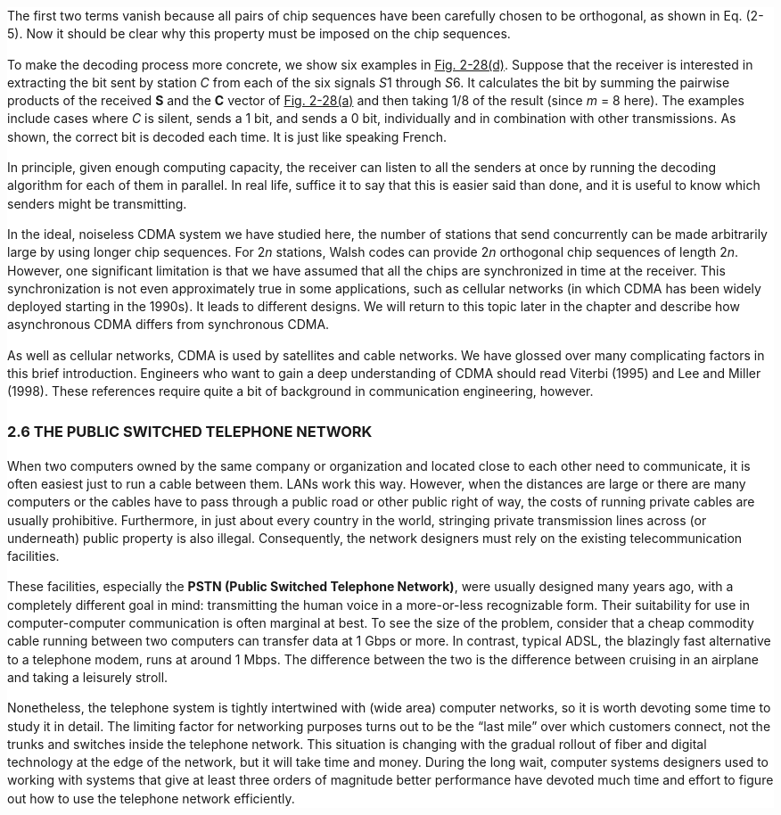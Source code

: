 The first two terms vanish because all pairs of chip sequences have been carefully chosen to be orthogonal, as shown in Eq. (2-5). Now it should be clear why this property must be imposed on the chip sequences.

To make the decoding process more concrete, we show six examples in [Fig. 2-28(d)](https://learning.oreilly.com/library/view/computer-networks-fifth/9780133485936/xhtml/Chapter002.html#fig28). Suppose that the receiver is interested in extracting the bit sent by station *C* from each of the six signals *S*1 through *S*6. It calculates the bit by summing the pairwise products of the received **S** and the **C** vector of [Fig. 2-28(a)](https://learning.oreilly.com/library/view/computer-networks-fifth/9780133485936/xhtml/Chapter002.html#fig28) and then taking 1/8 of the result (since *m* = 8 here). The examples include cases where *C* is silent, sends a 1 bit, and sends a 0 bit, individually and in combination with other transmissions. As shown, the correct bit is decoded each time. It is just like speaking French.

In principle, given enough computing capacity, the receiver can listen to all the senders at once by running the decoding algorithm for each of them in parallel. In real life, suffice it to say that this is easier said than done, and it is useful to know which senders might be transmitting.

In the ideal, noiseless CDMA system we have studied here, the number of stations that send concurrently can be made arbitrarily large by using longer chip sequences. For 2*n* stations, Walsh codes can provide 2*n* orthogonal chip sequences of length 2*n*. However, one significant limitation is that we have assumed that all the chips are synchronized in time at the receiver. This synchronization is not even approximately true in some applications, such as cellular networks (in which CDMA has been widely deployed starting in the 1990s). It leads to different designs. We will return to this topic later in the chapter and describe how asynchronous CDMA differs from synchronous CDMA.

As well as cellular networks, CDMA is used by satellites and cable networks. We have glossed over many complicating factors in this brief introduction. Engineers who want to gain a deep understanding of CDMA should read Viterbi (1995) and Lee and Miller (1998). These references require quite a bit of background in communication engineering, however.

### 2.6 THE PUBLIC SWITCHED TELEPHONE NETWORK

When two computers owned by the same company or organization and located close to each other need to communicate, it is often easiest just to run a cable between them. LANs work this way. However, when the distances are large or there are many computers or the cables have to pass through a public road or other public right of way, the costs of running private cables are usually prohibitive. Furthermore, in just about every country in the world, stringing private transmission lines across (or underneath) public property is also illegal. Consequently, the network designers must rely on the existing telecommunication facilities.

These facilities, especially the **PSTN (Public Switched Telephone Network)**, were usually designed many years ago, with a completely different goal in mind: transmitting the human voice in a more-or-less recognizable form. Their suitability for use in computer-computer communication is often marginal at best. To see the size of the problem, consider that a cheap commodity cable running between two computers can transfer data at 1 Gbps or more. In contrast, typical ADSL, the blazingly fast alternative to a telephone modem, runs at around 1 Mbps. The difference between the two is the difference between cruising in an airplane and taking a leisurely stroll.

Nonetheless, the telephone system is tightly intertwined with (wide area) computer networks, so it is worth devoting some time to study it in detail. The limiting factor for networking purposes turns out to be the “last mile” over which customers connect, not the trunks and switches inside the telephone network. This situation is changing with the gradual rollout of fiber and digital technology at the edge of the network, but it will take time and money. During the long wait, computer systems designers used to working with systems that give at least three orders of magnitude better performance have devoted much time and effort to figure out how to use the telephone network efficiently.
